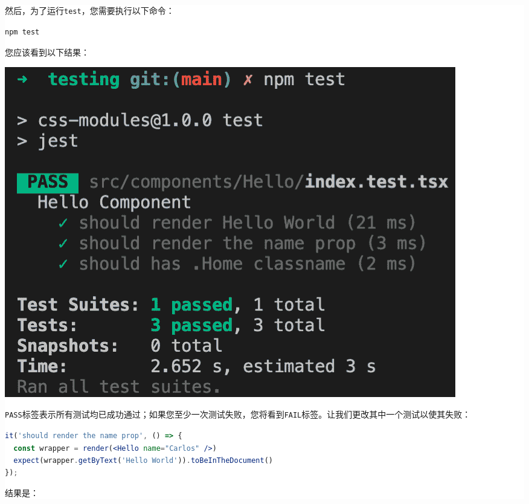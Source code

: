 然后，为了运行`test`，您需要执行以下命令：

```jsx
npm test
```

您应该看到以下结果：

![](img/bd39fedb-e1f8-4b12-bf54-84be4de6e301.png)

`PASS`标签表示所有测试均已成功通过；如果您至少一次测试失败，您将看到`FAIL`标签。让我们更改其中一个测试以使其失败：

```jsx
it('should render the name prop', () => {
  const wrapper = render(<Hello name="Carlos" />)
  expect(wrapper.getByText('Hello World')).toBeInTheDocument()
});
```

结果是：
